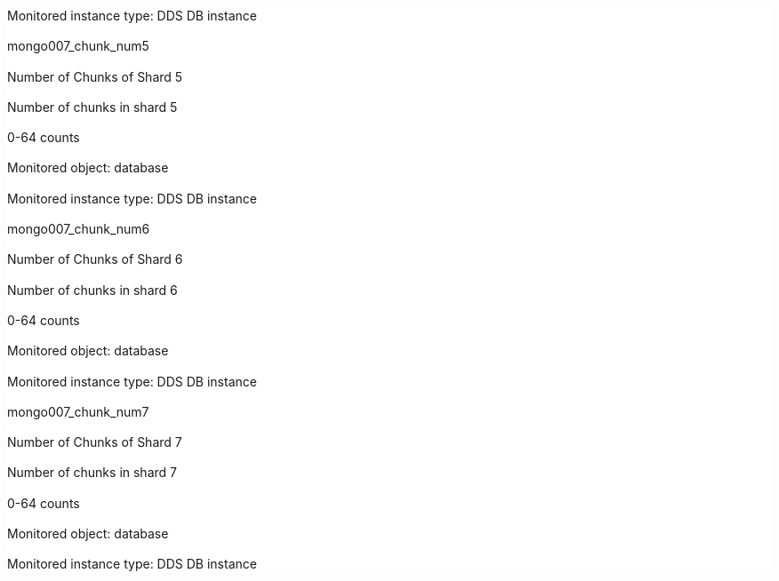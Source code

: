 <p id="p1446017221176"><a name="p1446017221176"></a><a name="p1446017221176"></a>Monitored instance type: DDS DB instance</p>
</td>
</tr>
<tr id="row866732220710"><td class="cellrowborder" valign="top" width="15.151515151515152%" headers="mcps1.1.6.1.1 "><p id="p18460112213716"><a name="p18460112213716"></a><a name="p18460112213716"></a>mongo007_chunk_num5</p>
</td>
<td class="cellrowborder" valign="top" width="16.16161616161616%" headers="mcps1.1.6.1.2 "><p id="p8460112215716"><a name="p8460112215716"></a><a name="p8460112215716"></a>Number of Chunks of Shard 5</p>
</td>
<td class="cellrowborder" valign="top" width="32.32323232323232%" headers="mcps1.1.6.1.3 "><p id="p154601222470"><a name="p154601222470"></a><a name="p154601222470"></a>Number of chunks in shard 5</p>
</td>
<td class="cellrowborder" valign="top" width="15.151515151515152%" headers="mcps1.1.6.1.4 "><p id="p164605221173"><a name="p164605221173"></a><a name="p164605221173"></a>0-64 counts</p>
</td>
<td class="cellrowborder" valign="top" width="21.21212121212121%" headers="mcps1.1.6.1.5 "><p id="p14460172220716"><a name="p14460172220716"></a><a name="p14460172220716"></a>Monitored object: database</p>
<p id="p1046014221672"><a name="p1046014221672"></a><a name="p1046014221672"></a>Monitored instance type: DDS DB instance</p>
</td>
</tr>
<tr id="row196666221079"><td class="cellrowborder" valign="top" width="15.151515151515152%" headers="mcps1.1.6.1.1 "><p id="p1246016221575"><a name="p1246016221575"></a><a name="p1246016221575"></a>mongo007_chunk_num6</p>
</td>
<td class="cellrowborder" valign="top" width="16.16161616161616%" headers="mcps1.1.6.1.2 "><p id="p1946016221978"><a name="p1946016221978"></a><a name="p1946016221978"></a>Number of Chunks of Shard 6</p>
</td>
<td class="cellrowborder" valign="top" width="32.32323232323232%" headers="mcps1.1.6.1.3 "><p id="p11460522171"><a name="p11460522171"></a><a name="p11460522171"></a>Number of chunks in shard 6</p>
</td>
<td class="cellrowborder" valign="top" width="15.151515151515152%" headers="mcps1.1.6.1.4 "><p id="p134605223710"><a name="p134605223710"></a><a name="p134605223710"></a>0-64 counts</p>
</td>
<td class="cellrowborder" valign="top" width="21.21212121212121%" headers="mcps1.1.6.1.5 "><p id="p94608226710"><a name="p94608226710"></a><a name="p94608226710"></a>Monitored object: database</p>
<p id="p1946012210710"><a name="p1946012210710"></a><a name="p1946012210710"></a>Monitored instance type: DDS DB instance</p>
</td>
</tr>
<tr id="row166616223711"><td class="cellrowborder" valign="top" width="15.151515151515152%" headers="mcps1.1.6.1.1 "><p id="p1746082211717"><a name="p1746082211717"></a><a name="p1746082211717"></a>mongo007_chunk_num7</p>
</td>
<td class="cellrowborder" valign="top" width="16.16161616161616%" headers="mcps1.1.6.1.2 "><p id="p154609222719"><a name="p154609222719"></a><a name="p154609222719"></a>Number of Chunks of Shard 7</p>
</td>
<td class="cellrowborder" valign="top" width="32.32323232323232%" headers="mcps1.1.6.1.3 "><p id="p3460222979"><a name="p3460222979"></a><a name="p3460222979"></a>Number of chunks in shard 7</p>
</td>
<td class="cellrowborder" valign="top" width="15.151515151515152%" headers="mcps1.1.6.1.4 "><p id="p194602221976"><a name="p194602221976"></a><a name="p194602221976"></a>0-64 counts</p>
</td>
<td class="cellrowborder" valign="top" width="21.21212121212121%" headers="mcps1.1.6.1.5 "><p id="p04602223719"><a name="p04602223719"></a><a name="p04602223719"></a>Monitored object: database</p>
<p id="p746116221578"><a name="p746116221578"></a><a name="p746116221578"></a>Monitored instance type: DDS DB instance</p>